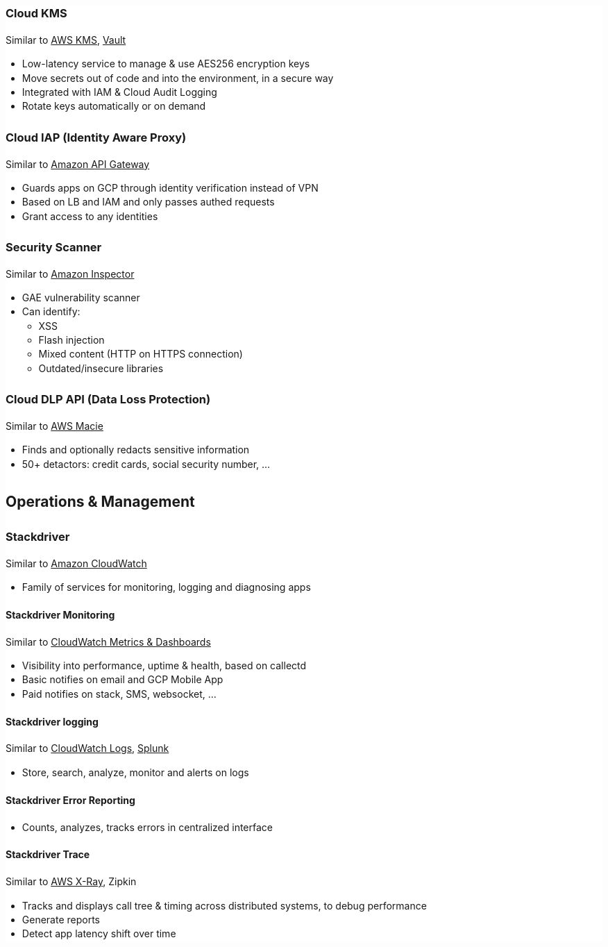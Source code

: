 ### Cloud KMS 
Similar to [AWS KMS](https://aws.amazon.com/kms/), [Vault](https://www.vaultproject.io/)
* Low-latency service to manage & use AES256 encryption keys
* Move secrets out of code and into the environment, in a secure way
* Integrated with IAM & Cloud Audit Logging
* Rotate keys automatically or on demand

### Cloud IAP (Identity Aware Proxy)
Similar to [Amazon API Gateway](https://aws.amazon.com/api-gateway/)
* Guards apps on GCP through identity verification instead of VPN
* Based on LB and IAM and only passes authed requests
* Grant access to any identities

### Security Scanner
Similar to [Amazon Inspector](https://aws.amazon.com/inspector/)
* GAE vulnerability scanner
* Can identify:
    * XSS
    * Flash injection
    * Mixed content (HTTP on HTTPS connection)
    * Outdated/insecure libraries
    
### Cloud DLP API (Data Loss Protection)
Similar to [AWS Macie](https://aws.amazon.com/macie/)
* Finds and optionally redacts sensitive information
* 50+ detactors: credit cards, social security number, ...


## Operations & Management

### Stackdriver
Similar to [Amazon CloudWatch](https://aws.amazon.com/cloudwatch/)
* Family of services for monitoring, logging and diagnosing apps

#### Stackdriver Monitoring
Similar to [CloudWatch Metrics & Dashboards](https://aws.amazon.com/cloudwatch/)
* Visibility into performance, uptime & health, based on callectd
* Basic notifies on email and GCP Mobile App
* Paid notifies on stack, SMS, websocket, ...

#### Stackdriver logging
Similar to [CloudWatch Logs](https://aws.amazon.com/cloudwatch/), [Splunk](https://www.splunk.com/)
* Store, search, analyze, monitor and alerts on logs

#### Stackdriver Error Reporting
* Counts, analyzes, tracks errors in centralized interface

#### Stackdriver Trace
Similar to [AWS X-Ray](https://aws.amazon.com/xray/), Zipkin
* Tracks and displays call tree & timing across distributed systems, to debug performance
* Generate reports
* Detect app latency shift over time
